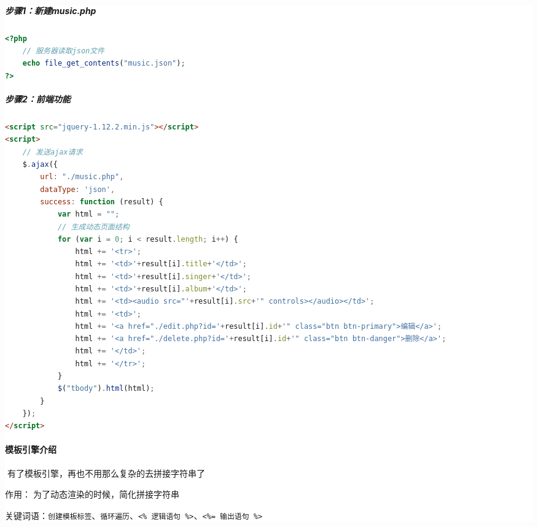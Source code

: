 

##### 步骤1：新建music.php

```php
<?php
  	// 服务器读取json文件
  	echo file_get_contents("music.json");
?>
```



##### 步骤2：前端功能

```html
<script src="jquery-1.12.2.min.js"></script>
<script>
	// 发送ajax请求
  	$.ajax({
		url: "./music.php",
		dataType: 'json',
		success: function (result) {
            var html = "";
            // 生成动态页面结构
            for (var i = 0; i < result.length; i++) {
                html += '<tr>';
                html += '<td>'+result[i].title+'</td>';
                html += '<td>'+result[i].singer+'</td>';
                html += '<td>'+result[i].album+'</td>';
                html += '<td><audio src="'+result[i].src+'" controls></audio></td>';
                html += '<td>';
                html += '<a href="./edit.php?id='+result[i].id+'" class="btn btn-primary">编辑</a>';
                html += '<a href="./delete.php?id='+result[i].id+'" class="btn btn-danger">删除</a>';
                html += '</td>';
                html += '</tr>';
            }
            $("tbody").html(html);
		}
	});
</script>	
```





#### 模板引擎介绍

​	有了模板引擎，再也不用那么复杂的去拼接字符串了

[art-template模板]: https://aui.github.io/art-template/zh-cn/index.html

作用： 为了动态渲染的时候，简化拼接字符串



关键词语：`创建模板标签`、`循环遍历`、`<% 逻辑语句 %>`、`<%= 输出语句 %>`



